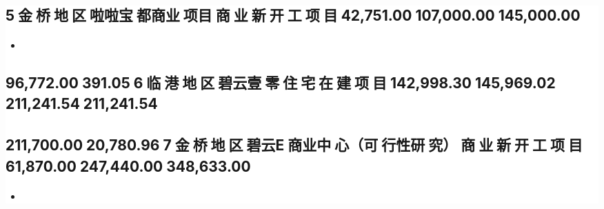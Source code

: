 5
金
桥
地
区
啦啦宝
都商业
项目
商
业
新
开
工
项
目
42,751.00
107,000.00
145,000.00
-
-
96,772.00
391.05
6
临
港
地
区
碧云壹
零
住
宅
在
建
项
目
142,998.30
145,969.02
211,241.54
211,241.54
-
211,700.00
20,780.96
7
金
桥
地
区
碧云E
商业中
心（可
行性研
究）
商
业
新
开
工
项
目
61,870.00
247,440.00
348,633.00
-
-